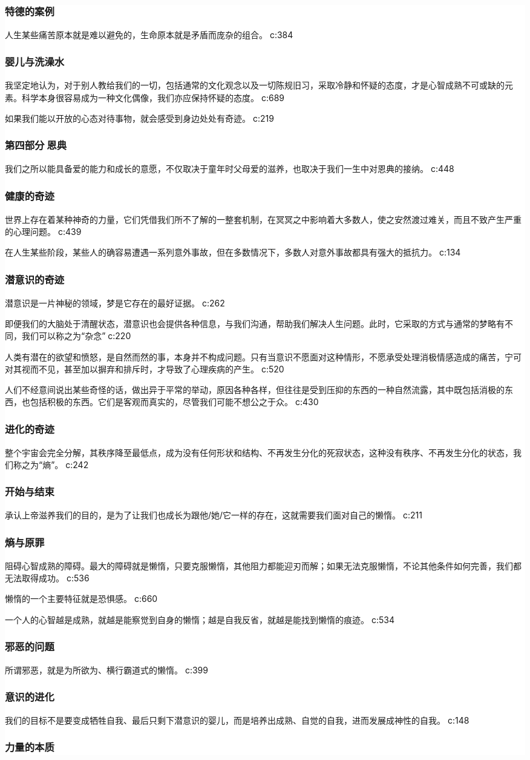 ### 特德的案例

人生某些痛苦原本就是难以避免的，生命原本就是矛盾而庞杂的组合。 c:384

### 婴儿与洗澡水

我坚定地认为，对于别人教给我们的一切，包括通常的文化观念以及一切陈规旧习，采取冷静和怀疑的态度，才是心智成熟不可或缺的元素。科学本身很容易成为一种文化偶像，我们亦应保持怀疑的态度。 c:689

如果我们能以开放的心态对待事物，就会感受到身边处处有奇迹。 c:219

### 第四部分 恩典

我们之所以能具备爱的能力和成长的意愿，不仅取决于童年时父母爱的滋养，也取决于我们一生中对恩典的接纳。 c:448

### 健康的奇迹

世界上存在着某种神奇的力量，它们凭借我们所不了解的一整套机制，在冥冥之中影响着大多数人，使之安然渡过难关，而且不致产生严重的心理问题。 c:439

在人生某些阶段，某些人的确容易遭遇一系列意外事故，但在多数情况下，多数人对意外事故都具有强大的抵抗力。 c:134

### 潜意识的奇迹

潜意识是一片神秘的领域，梦是它存在的最好证据。 c:262

即便我们的大脑处于清醒状态，潜意识也会提供各种信息，与我们沟通，帮助我们解决人生问题。此时，它采取的方式与通常的梦略有不同，我们可以称之为“杂念” c:220

人类有潜在的欲望和愤怒，是自然而然的事，本身并不构成问题。只有当意识不愿面对这种情形，不愿承受处理消极情感造成的痛苦，宁可对其视而不见，甚至加以摒弃和排斥时，才导致了心理疾病的产生。 c:520

人们不经意间说出某些奇怪的话，做出异于平常的举动，原因各种各样，但往往是受到压抑的东西的一种自然流露，其中既包括消极的东西，也包括积极的东西。它们是客观而真实的，尽管我们可能不想公之于众。 c:430

### 进化的奇迹

整个宇宙会完全分解，其秩序降至最低点，成为没有任何形状和结构、不再发生分化的死寂状态，这种没有秩序、不再发生分化的状态，我们称之为“熵”。 c:242

### 开始与结束

承认上帝滋养我们的目的，是为了让我们也成长为跟他/她/它一样的存在，这就需要我们面对自己的懒惰。 c:211

### 熵与原罪

阻碍心智成熟的障碍。最大的障碍就是懒惰，只要克服懒惰，其他阻力都能迎刃而解；如果无法克服懒惰，不论其他条件如何完善，我们都无法取得成功。 c:536

懒惰的一个主要特征就是恐惧感。 c:660

一个人的心智越是成熟，就越是能察觉到自身的懒惰；越是自我反省，就越是能找到懒惰的痕迹。 c:534

### 邪恶的问题

所谓邪恶，就是为所欲为、横行霸道式的懒惰。 c:399

### 意识的进化

我们的目标不是要变成牺牲自我、最后只剩下潜意识的婴儿，而是培养出成熟、自觉的自我，进而发展成神性的自我。 c:148

### 力量的本质
